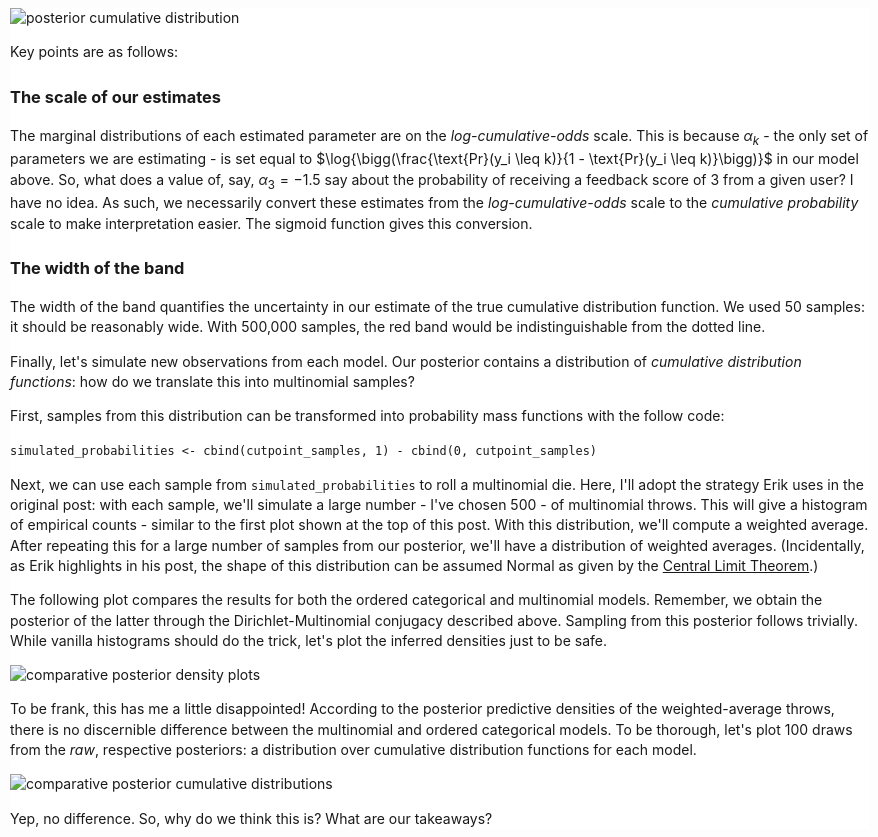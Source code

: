![posterior cumulative distribution]({filename}/figures/mean_posterior_cumulative_distribution.png)

Key points are as follows:

### The scale of our estimates

The marginal distributions of each estimated parameter are on the *log-cumulative-odds* scale. This is because $\alpha_k$ - the only set of parameters we are estimating - is set equal to $\log{\bigg(\frac{\text{Pr}(y_i \leq k)}{1 - \text{Pr}(y_i \leq k)}\bigg)}$ in our model above. So, what does a value of, say, $\alpha_3 = -1.5$ say about the probability of receiving a feedback score of 3 from a given user? I have no idea. As such, we necessarily convert these estimates from the *log-cumulative-odds* scale to the *cumulative probability* scale to make interpretation easier. The sigmoid function gives this conversion.

### The width of the band

The width of the band quantifies the uncertainty in our estimate of the true cumulative distribution function. We used 50 samples: it should be reasonably wide. With 500,000 samples, the red band would be indistinguishable from the dotted line.

Finally, let's simulate new observations from each model. Our posterior contains a distribution of *cumulative distribution functions*: how do we translate this into multinomial samples?

First, samples from this distribution can be transformed into probability mass functions with the follow code:

```
simulated_probabilities <- cbind(cutpoint_samples, 1) - cbind(0, cutpoint_samples)
```

Next, we can use each sample from `simulated_probabilities` to roll a multinomial die. Here, I'll adopt the strategy Erik uses in the original post: with each sample, we'll simulate a large number - I've chosen 500 - of multinomial throws. This will give a histogram of empirical counts - similar to the first plot shown at the top of this post. With this distribution, we'll compute a weighted average. After repeating this for a large number of samples from our posterior, we'll have a distribution of weighted averages. (Incidentally, as Erik highlights in his post, the shape of this distribution can be assumed Normal as given by the [Central Limit Theorem](https://en.wikipedia.org/wiki/Central_limit_theorem).)

The following plot compares the results for both the ordered categorical and multinomial models. Remember, we obtain the posterior of the latter through the Dirichlet-Multinomial conjugacy described above. Sampling from this posterior follows trivially. While vanilla histograms should do the trick, let's plot the inferred densities just to be safe.

![comparative posterior density plots]({filename}/figures/comparative_posterior_predictive_density_plots.png)

To be frank, this has me a little disappointed! According to the posterior predictive densities of the weighted-average throws, there is no discernible difference between the multinomial and ordered categorical models. To be thorough, let's plot 100 draws from the *raw*, respective posteriors: a distribution over cumulative distribution functions for each model.

![comparative posterior cumulative distributions]({filename}/figures/comparative_posterior_cumulative_distributions.png)

Yep, no difference. So, why do we think this is? What are our takeaways?
